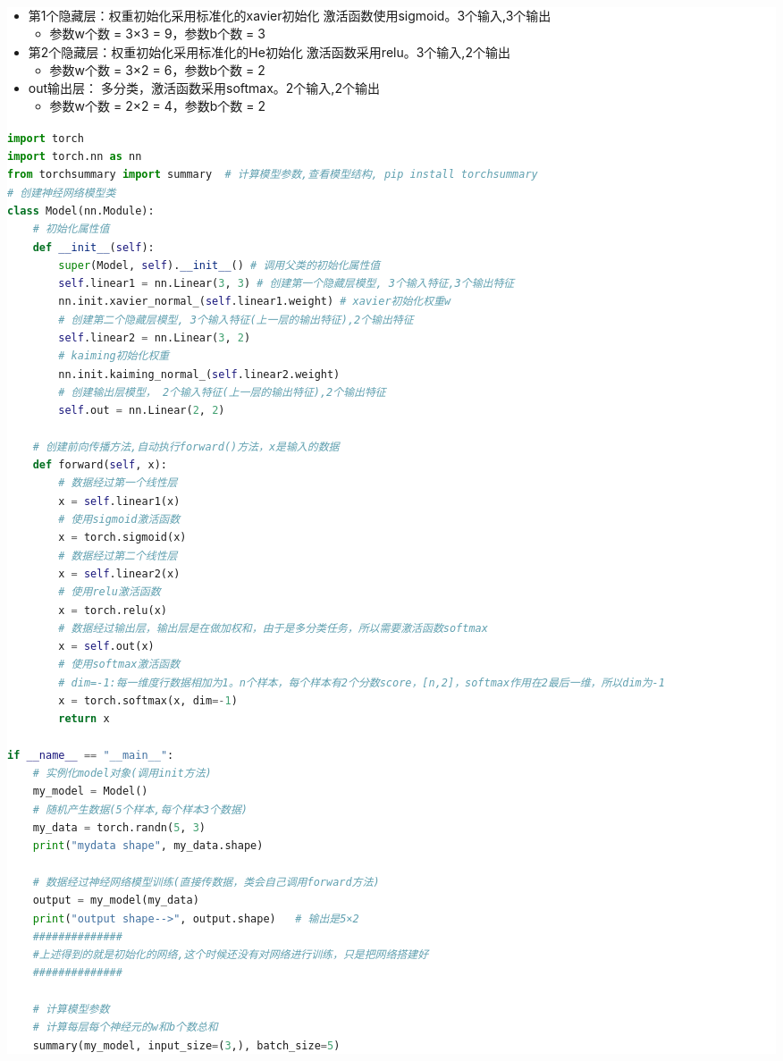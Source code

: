 - 第1个隐藏层：权重初始化采用标准化的xavier初始化 激活函数使用sigmoid。3个输入,3个输出
  - 参数w个数 = 3×3 = 9，参数b个数 = 3
- 第2个隐藏层：权重初始化采用标准化的He初始化 激活函数采用relu。3个输入,2个输出
  - 参数w个数 = 3×2 = 6，参数b个数 = 2
- out输出层： 多分类，激活函数采用softmax。2个输入,2个输出
  - 参数w个数 = 2×2 = 4，参数b个数 = 2



```python
import torch
import torch.nn as nn
from torchsummary import summary  # 计算模型参数,查看模型结构, pip install torchsummary
# 创建神经网络模型类
class Model(nn.Module):
    # 初始化属性值
    def __init__(self):
        super(Model, self).__init__() # 调用父类的初始化属性值
        self.linear1 = nn.Linear(3, 3) # 创建第一个隐藏层模型, 3个输入特征,3个输出特征
        nn.init.xavier_normal_(self.linear1.weight) # xavier初始化权重w
        # 创建第二个隐藏层模型, 3个输入特征(上一层的输出特征),2个输出特征
        self.linear2 = nn.Linear(3, 2)
        # kaiming初始化权重
        nn.init.kaiming_normal_(self.linear2.weight)
        # 创建输出层模型， 2个输入特征(上一层的输出特征),2个输出特征
        self.out = nn.Linear(2, 2)
        
    # 创建前向传播方法,自动执行forward()方法，x是输入的数据
    def forward(self, x):
        # 数据经过第一个线性层
        x = self.linear1(x)
        # 使用sigmoid激活函数
        x = torch.sigmoid(x)
        # 数据经过第二个线性层
        x = self.linear2(x)
        # 使用relu激活函数
        x = torch.relu(x)
        # 数据经过输出层，输出层是在做加权和，由于是多分类任务，所以需要激活函数softmax
        x = self.out(x)
        # 使用softmax激活函数
        # dim=-1:每一维度行数据相加为1。n个样本，每个样本有2个分数score，[n,2]，softmax作用在2最后一维，所以dim为-1
        x = torch.softmax(x, dim=-1)
        return x

if __name__ == "__main__":
    # 实例化model对象(调用init方法)
    my_model = Model()
    # 随机产生数据(5个样本,每个样本3个数据)
    my_data = torch.randn(5, 3)
    print("mydata shape", my_data.shape)
    
    # 数据经过神经网络模型训练(直接传数据，类会自己调用forward方法)
    output = my_model(my_data)
    print("output shape-->", output.shape)   # 输出是5×2
    ##############
    #上述得到的就是初始化的网络,这个时候还没有对网络进行训练，只是把网络搭建好
    ##############
    
    # 计算模型参数
    # 计算每层每个神经元的w和b个数总和
    summary(my_model, input_size=(3,), batch_size=5) 
```
